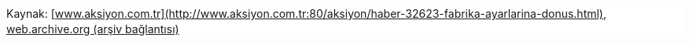  </div>
 <div>
 </div>
 <div>
 </div>
</div>


Kaynak: [www.aksiyon.com.tr](http://www.aksiyon.com.tr:80/aksiyon/haber-32623-fabrika-ayarlarina-donus.html), [web.archive.org (arşiv bağlantısı)](http://web.archive.org/web/20120625202755/http://www.aksiyon.com.tr:80/aksiyon/haber-32623-fabrika-ayarlarina-donus.html)

